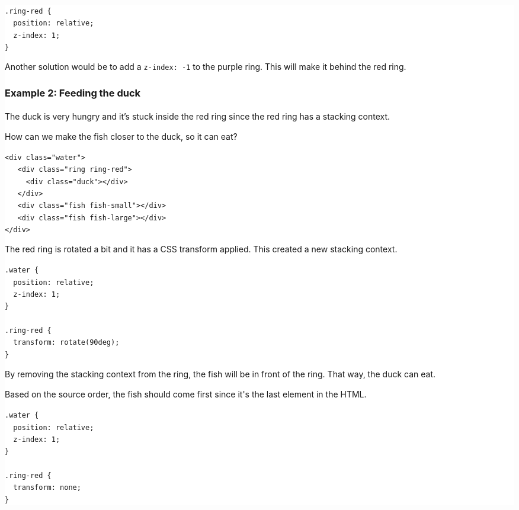 ```
.ring-red {
  position: relative;
  z-index: 1;
}

```

Another solution would be to add a `z-index: -1` to the purple ring. This will make it behind the red ring.

### Example 2: Feeding the duck

The duck is very hungry and it’s stuck inside the red ring since the red ring has a stacking context.

How can we make the fish closer to the duck, so it can eat?

```
<div class="water">
   <div class="ring ring-red">
     <div class="duck"></div>
   </div>
   <div class="fish fish-small"></div>
   <div class="fish fish-large"></div>
</div>
```

The red ring is rotated a bit and it has a CSS transform applied. This created a new stacking context.

```
.water {
  position: relative;
  z-index: 1;
}

.ring-red {
  transform: rotate(90deg);
}

```

By removing the stacking context from the ring, the fish will be in front of the ring. That way, the duck can eat.

Based on the source order, the fish should come first since it's the last element in the HTML.

```
.water {
  position: relative;
  z-index: 1;
}

.ring-red {
  transform: none;
}

```
